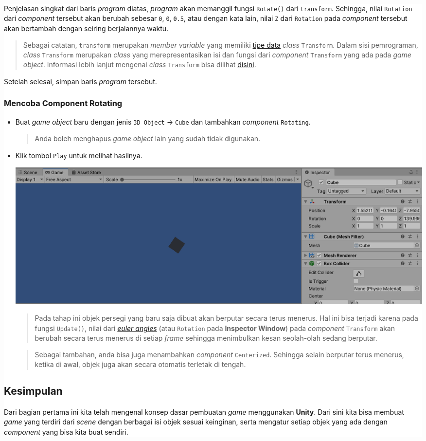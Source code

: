 Penjelasan singkat dari baris _program_ diatas, _program_ akan memanggil fungsi `Rotate()` dari `transform`.
Sehingga, nilai `Rotation` dari _component_ tersebut akan berubah sebesar `0`, `0`, `0.5`, atau dengan kata lain, nilai `Z` dari `Rotation` pada _component_ tersebut akan bertambah dengan seiring berjalannya waktu.

> Sebagai catatan, `transform` merupakan _member variable_ yang memiliki [tipe data](https://en.wikipedia.org/wiki/Data_type) _class_ `Transform`.
> Dalam sisi pemrograman, _class_ `Transform` merupakan _class_ yang merepresentasikan isi dan fungsi dari _component_ `Transform` yang ada pada _game object_.
> Informasi lebih lanjut mengenai _class_ `Transform` bisa dilihat [disini](https://docs.unity3d.com/ScriptReference/Transform.html).

Setelah selesai, simpan baris _program_ tersebut.

### Mencoba Component Rotating

- Buat _game object_ baru dengan jenis `3D Object` -> `Cube` dan tambahkan _component_ `Rotating`.
  > Anda boleh menghapus _game object_ lain yang sudah tidak digunakan.
- Klik tombol `Play` untuk melihat hasilnya.

  ![Mencoba _component_ `Rotating` pada _game object_](./Images/rotating-component.png)

  > Pada tahap ini objek persegi yang baru saja dibuat akan berputar secara terus menerus.
  > Hal ini bisa terjadi karena pada fungsi `Update()`, nilai dari [_euler angles_](https://en.wikipedia.org/wiki/Euler_angles) (atau `Rotation` pada **Inspector Window**) pada _component_ `Transform` akan berubah secara terus menerus di setiap _frame_ sehingga menimbulkan kesan seolah-olah sedang berputar.

  > Sebagai tambahan, anda bisa juga menambahkan _component_ `Centerized`.
  > Sehingga selain berputar terus menerus, ketika di awal, objek juga akan secara otomatis terletak di tengah.

## Kesimpulan

Dari bagian pertama ini kita telah mengenal konsep dasar pembuatan _game_ menggunakan **Unity**. Dari sini kita bisa membuat _game_ yang terdiri dari _scene_ dengan berbagai isi objek sesuai keinginan, serta mengatur setiap objek yang ada dengan _component_ yang bisa kita buat sendiri.
